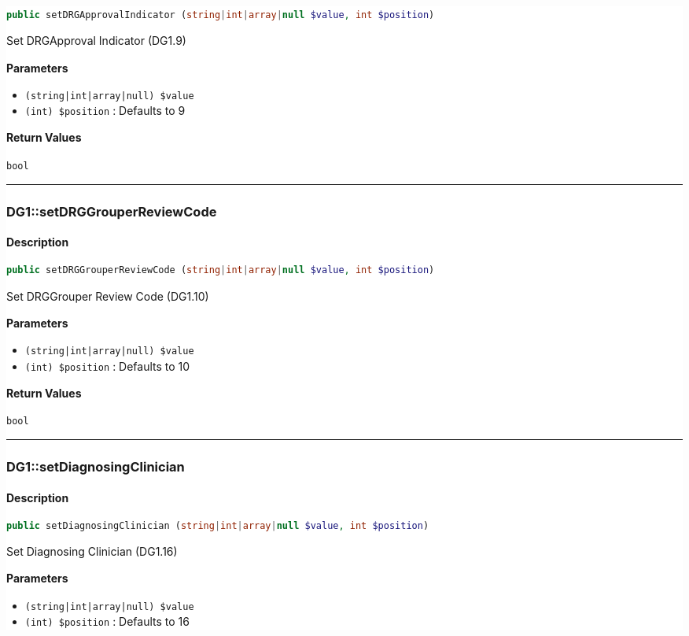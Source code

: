 ```php
public setDRGApprovalIndicator (string|int|array|null $value, int $position)
```

Set DRGApproval Indicator (DG1.9) 

 

**Parameters**

* `(string|int|array|null) $value`
* `(int) $position`
: Defaults to 9  

**Return Values**

`bool`




<hr />


### DG1::setDRGGrouperReviewCode  

**Description**

```php
public setDRGGrouperReviewCode (string|int|array|null $value, int $position)
```

Set DRGGrouper Review Code (DG1.10) 

 

**Parameters**

* `(string|int|array|null) $value`
* `(int) $position`
: Defaults to 10  

**Return Values**

`bool`




<hr />


### DG1::setDiagnosingClinician  

**Description**

```php
public setDiagnosingClinician (string|int|array|null $value, int $position)
```

Set Diagnosing Clinician (DG1.16) 

 

**Parameters**

* `(string|int|array|null) $value`
* `(int) $position`
: Defaults to 16  
